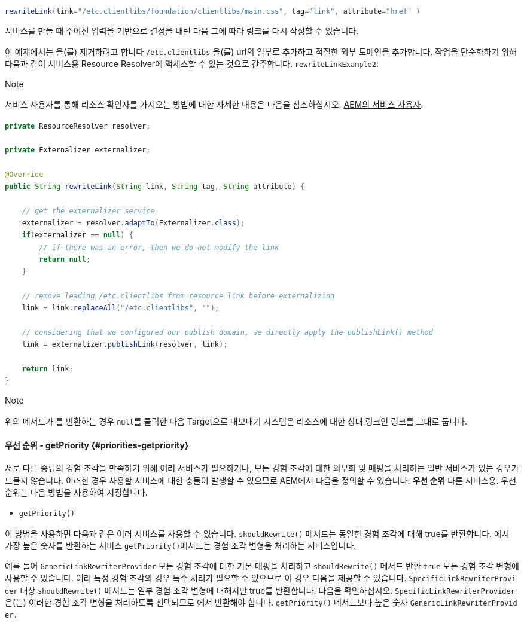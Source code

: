 ```java
rewriteLink(link="/etc.clientlibs/foundation/clientlibs/main.css", tag="link", attribute="href" )
```

서비스를 만들 때 주어진 입력을 기반으로 결정을 내린 다음 그에 따라 링크를 다시 작성할 수 있습니다.

이 예제에서는 을(를) 제거하려고 합니다 `/etc.clientlibs` 을(를) url의 일부로 추가하고 적절한 외부 도메인을 추가합니다. 작업을 단순화하기 위해 다음과 같이 서비스용 Resource Resolver에 액세스할 수 있는 것으로 간주합니다. `rewriteLinkExample2`:

>[!NOTE]
>
>서비스 사용자를 통해 리소스 확인자를 가져오는 방법에 대한 자세한 내용은 다음을 참조하십시오. [AEM의 서비스 사용자](/help/sites-administering/security-service-users.md).

```java
private ResourceResolver resolver;

private Externalizer externalizer;

@Override
public String rewriteLink(String link, String tag, String attribute) {

    // get the externalizer service
    externalizer = resolver.adaptTo(Externalizer.class);
    if(externalizer == null) {
        // if there was an error, then we do not modify the link
        return null;
    }

    // remove leading /etc.clientlibs from resource link before externalizing
    link = link.replaceAll("/etc.clientlibs", "");

    // considering that we configured our publish domain, we directly apply the publishLink() method
    link = externalizer.publishLink(resolver, link);

    return link;
}
```

>[!NOTE]
>
>위의 메서드가 를 반환하는 경우 `null`를 클릭한 다음 Target으로 내보내기 시스템은 리소스에 대한 상대 링크인 링크를 그대로 둡니다.

#### 우선 순위 - getPriority {#priorities-getpriority}

서로 다른 종류의 경험 조각을 만족하기 위해 여러 서비스가 필요하거나, 모든 경험 조각에 대한 외부화 및 매핑을 처리하는 일반 서비스가 있는 경우가 드물지 않습니다. 이러한 경우 사용할 서비스에 대한 충돌이 발생할 수 있으므로 AEM에서 다음을 정의할 수 있습니다. **우선 순위** 다른 서비스용. 우선 순위는 다음 방법을 사용하여 지정합니다.

* `getPriority()`

이 방법을 사용하면 다음과 같은 여러 서비스를 사용할 수 있습니다. `shouldRewrite()` 메서드는 동일한 경험 조각에 대해 true를 반환합니다. 에서 가장 높은 숫자를 반환하는 서비스 `getPriority()`메서드는 경험 조각 변형을 처리하는 서비스입니다.

예를 들어 `GenericLinkRewriterProvider` 모든 경험 조각에 대한 기본 매핑을 처리하고 `shouldRewrite()` 메서드 반환 `true` 모든 경험 조각 변형에 사용할 수 있습니다. 여러 특정 경험 조각의 경우 특수 처리가 필요할 수 있으므로 이 경우 다음을 제공할 수 있습니다. `SpecificLinkRewriterProvider` 대상 `shouldRewrite()` 메서드는 일부 경험 조각 변형에 대해서만 true를 반환합니다. 다음을 확인하십시오. `SpecificLinkRewriterProvider` 은(는) 이러한 경험 조각 변형을 처리하도록 선택되므로 에서 반환해야 합니다. `getPriority()` 메서드보다 높은 숫자 `GenericLinkRewriterProvider.`
